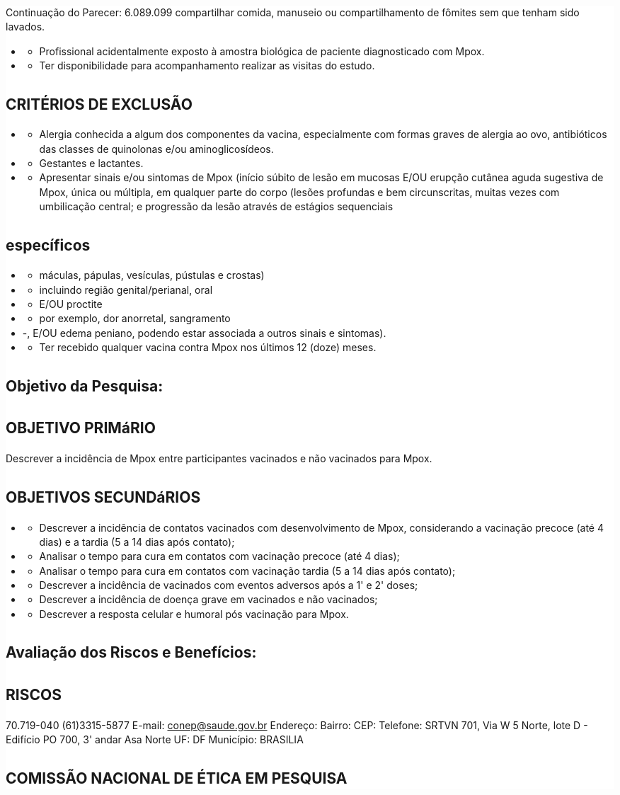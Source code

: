Continuação do Parecer: 6.089.099
compartilhar comida, manuseio ou compartilhamento de fômites sem que tenham sido lavados.
- - Profissional acidentalmente exposto à amostra biológica de paciente diagnosticado com Mpox.
- - Ter disponibilidade para acompanhamento realizar as visitas do estudo.
## CRITÉRIOS DE EXCLUSÃO
- - Alergia conhecida a algum dos componentes da vacina, especialmente com formas graves de alergia ao ovo, antibióticos das classes de quinolonas e/ou aminoglicosídeos.
- - Gestantes e lactantes.
- - Apresentar sinais e/ou sintomas de Mpox (início súbito de lesão em mucosas E/OU erupção cutânea aguda sugestiva de Mpox, única ou múltipla, em qualquer parte do corpo (lesões profundas e bem circunscritas, muitas vezes com umbilicação central; e progressão da lesão através de estágios sequenciais
## específicos
- - máculas, pápulas, vesículas, pústulas e crostas)
- - incluindo região genital/perianal, oral
- - E/OU proctite
- - por exemplo, dor anorretal, sangramento
- -, E/OU edema peniano, podendo estar associada a outros
sinais e sintomas).
- - Ter recebido qualquer vacina contra Mpox nos últimos 12 (doze) meses.
## Objetivo da Pesquisa:
## OBJETIVO PRIMáRIO
Descrever a incidência de Mpox entre participantes vacinados e não vacinados para Mpox.
## OBJETIVOS SECUNDáRIOS
- - Descrever a incidência de contatos vacinados com desenvolvimento de Mpox, considerando a vacinação precoce (até 4 dias) e a tardia (5 a 14 dias após contato);
- - Analisar o tempo para cura em contatos com vacinação precoce (até 4 dias);
- - Analisar o tempo para cura em contatos com vacinação tardia (5 a 14 dias após contato);
- - Descrever a incidência de vacinados com eventos adversos após a 1' e 2' doses;
- - Descrever a incidência de doença grave em vacinados e não vacinados;
- - Descrever a resposta celular e humoral pós vacinação para Mpox.
## Avaliação dos Riscos e Benefícios:
## RISCOS
70.719-040
(61)3315-5877
E-mail:
conep@saude.gov.br
Endereço:
Bairro:
CEP:
Telefone:
SRTVN 701, Via W 5 Norte, lote D - Edifício PO 700, 3' andar
Asa Norte
UF: DF
Município:
BRASILIA
## COMISSÃO NACIONAL DE ÉTICA EM PESQUISA
